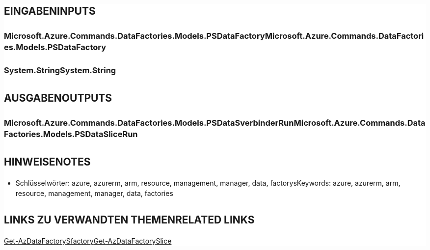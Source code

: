 ## <span data-ttu-id="87fe7-142">EINGABEN</span><span class="sxs-lookup"><span data-stu-id="87fe7-142">INPUTS</span></span>

### <span data-ttu-id="87fe7-143">Microsoft.Azure.Commands.DataFactories.Models.PSDataFactory</span><span class="sxs-lookup"><span data-stu-id="87fe7-143">Microsoft.Azure.Commands.DataFactories.Models.PSDataFactory</span></span>

### <span data-ttu-id="87fe7-144">System.String</span><span class="sxs-lookup"><span data-stu-id="87fe7-144">System.String</span></span>

## <span data-ttu-id="87fe7-145">AUSGABEN</span><span class="sxs-lookup"><span data-stu-id="87fe7-145">OUTPUTS</span></span>

### <span data-ttu-id="87fe7-146">Microsoft.Azure.Commands.DataFactories.Models.PSDataSverbinderRun</span><span class="sxs-lookup"><span data-stu-id="87fe7-146">Microsoft.Azure.Commands.DataFactories.Models.PSDataSliceRun</span></span>

## <span data-ttu-id="87fe7-147">HINWEISE</span><span class="sxs-lookup"><span data-stu-id="87fe7-147">NOTES</span></span>
* <span data-ttu-id="87fe7-148">Schlüsselwörter: azure, azurerm, arm, resource, management, manager, data, factorys</span><span class="sxs-lookup"><span data-stu-id="87fe7-148">Keywords: azure, azurerm, arm, resource, management, manager, data, factories</span></span>

## <span data-ttu-id="87fe7-149">LINKS ZU VERWANDTEN THEMEN</span><span class="sxs-lookup"><span data-stu-id="87fe7-149">RELATED LINKS</span></span>

[<span data-ttu-id="87fe7-150">Get-AzDataFactorySfactory</span><span class="sxs-lookup"><span data-stu-id="87fe7-150">Get-AzDataFactorySlice</span></span>](./Get-AzDataFactorySlice.md)


